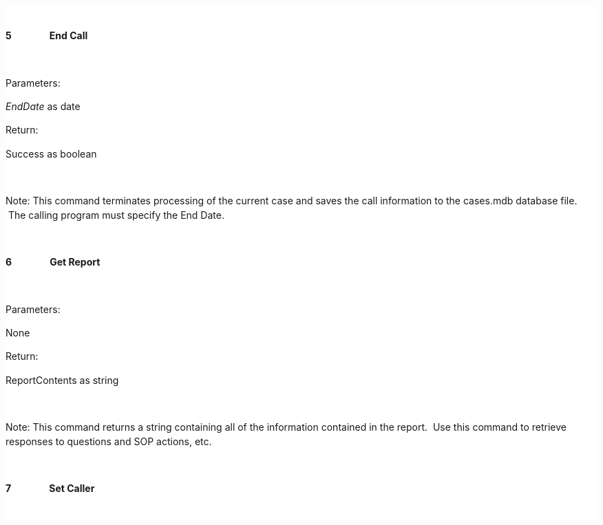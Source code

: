 
 


**5**              **End
Call**


 


Parameters:



*EndDate* 
as date


Return:


Success
as boolean


 


Note: This command terminates processing
of the current case and saves the call information to the cases.mdb database
file.  The calling program must specify the End Date.


 


**6**              **Get
Report**


 


Parameters:


None


Return:


ReportContents
as string


 


Note: This command returns a string
containing all of the information contained in the report.  Use this command to
retrieve responses to questions and SOP actions, etc.


 


**7**              **Set
Caller**


 
